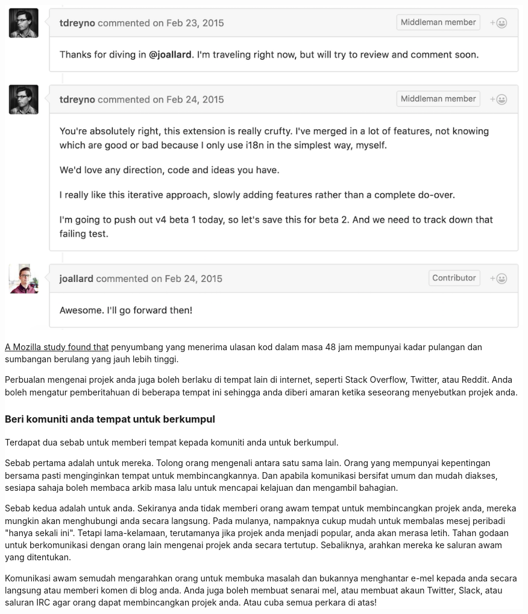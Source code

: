 ![Middleman pull request](/assets/images/building-community/middleman_pr.png)

[A Mozilla study found that](https://docs.google.com/presentation/d/1hsJLv1ieSqtXBzd5YZusY-mB8e1VJzaeOmh8Q4VeMio/edit#slide=id.g43d857af8_0177) penyumbang yang menerima ulasan kod dalam masa 48 jam mempunyai kadar pulangan dan sumbangan berulang yang jauh lebih tinggi.

Perbualan mengenai projek anda juga boleh berlaku di tempat lain di internet, seperti Stack Overflow, Twitter, atau Reddit. Anda boleh mengatur pemberitahuan di beberapa tempat ini sehingga anda diberi amaran ketika seseorang menyebutkan projek anda.

### Beri komuniti anda tempat untuk berkumpul

Terdapat dua sebab untuk memberi tempat kepada komuniti anda untuk berkumpul.

Sebab pertama adalah untuk mereka. Tolong orang mengenali antara satu sama lain. Orang yang mempunyai kepentingan bersama pasti menginginkan tempat untuk membincangkannya. Dan apabila komunikasi bersifat umum dan mudah diakses, sesiapa sahaja boleh membaca arkib masa lalu untuk mencapai kelajuan dan mengambil bahagian.

Sebab kedua adalah untuk anda. Sekiranya anda tidak memberi orang awam tempat untuk membincangkan projek anda, mereka mungkin akan menghubungi anda secara langsung. Pada mulanya, nampaknya cukup mudah untuk membalas mesej peribadi "hanya sekali ini". Tetapi lama-kelamaan, terutamanya jika projek anda menjadi popular, anda akan merasa letih. Tahan godaan untuk berkomunikasi dengan orang lain mengenai projek anda secara tertutup. Sebaliknya, arahkan mereka ke saluran awam yang ditentukan.

Komunikasi awam semudah mengarahkan orang untuk membuka masalah dan bukannya menghantar e-mel kepada anda secara langsung atau memberi komen di blog anda. Anda juga boleh membuat senarai mel, atau membuat akaun Twitter, Slack, atau saluran IRC agar orang dapat membincangkan projek anda. Atau cuba semua perkara di atas!
